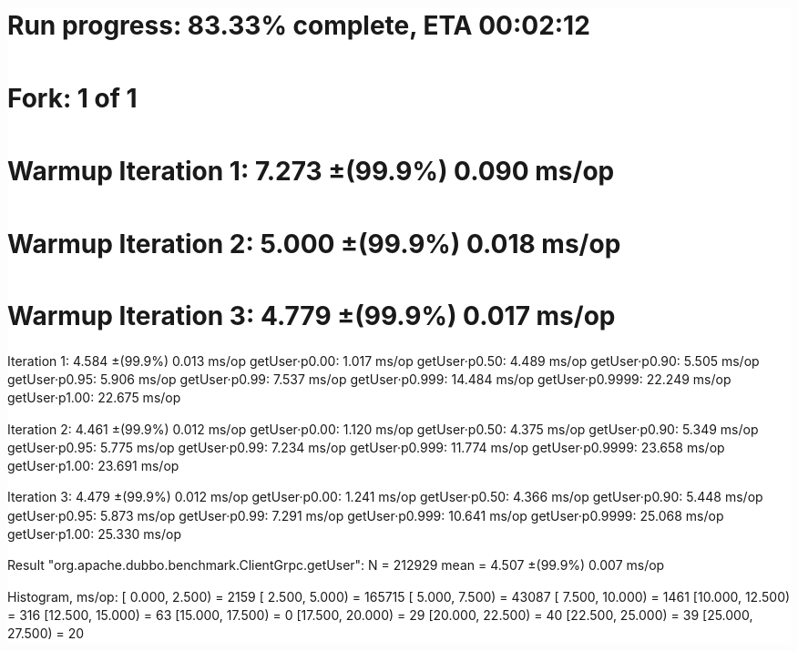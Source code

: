 # Run progress: 83.33% complete, ETA 00:02:12
# Fork: 1 of 1
# Warmup Iteration   1: 7.273 ±(99.9%) 0.090 ms/op
# Warmup Iteration   2: 5.000 ±(99.9%) 0.018 ms/op
# Warmup Iteration   3: 4.779 ±(99.9%) 0.017 ms/op
Iteration   1: 4.584 ±(99.9%) 0.013 ms/op
                 getUser·p0.00:   1.017 ms/op
                 getUser·p0.50:   4.489 ms/op
                 getUser·p0.90:   5.505 ms/op
                 getUser·p0.95:   5.906 ms/op
                 getUser·p0.99:   7.537 ms/op
                 getUser·p0.999:  14.484 ms/op
                 getUser·p0.9999: 22.249 ms/op
                 getUser·p1.00:   22.675 ms/op

Iteration   2: 4.461 ±(99.9%) 0.012 ms/op
                 getUser·p0.00:   1.120 ms/op
                 getUser·p0.50:   4.375 ms/op
                 getUser·p0.90:   5.349 ms/op
                 getUser·p0.95:   5.775 ms/op
                 getUser·p0.99:   7.234 ms/op
                 getUser·p0.999:  11.774 ms/op
                 getUser·p0.9999: 23.658 ms/op
                 getUser·p1.00:   23.691 ms/op

Iteration   3: 4.479 ±(99.9%) 0.012 ms/op
                 getUser·p0.00:   1.241 ms/op
                 getUser·p0.50:   4.366 ms/op
                 getUser·p0.90:   5.448 ms/op
                 getUser·p0.95:   5.873 ms/op
                 getUser·p0.99:   7.291 ms/op
                 getUser·p0.999:  10.641 ms/op
                 getUser·p0.9999: 25.068 ms/op
                 getUser·p1.00:   25.330 ms/op



Result "org.apache.dubbo.benchmark.ClientGrpc.getUser":
  N = 212929
  mean =      4.507 ±(99.9%) 0.007 ms/op

  Histogram, ms/op:
    [ 0.000,  2.500) = 2159 
    [ 2.500,  5.000) = 165715 
    [ 5.000,  7.500) = 43087 
    [ 7.500, 10.000) = 1461 
    [10.000, 12.500) = 316 
    [12.500, 15.000) = 63 
    [15.000, 17.500) = 0 
    [17.500, 20.000) = 29 
    [20.000, 22.500) = 40 
    [22.500, 25.000) = 39 
    [25.000, 27.500) = 20 
